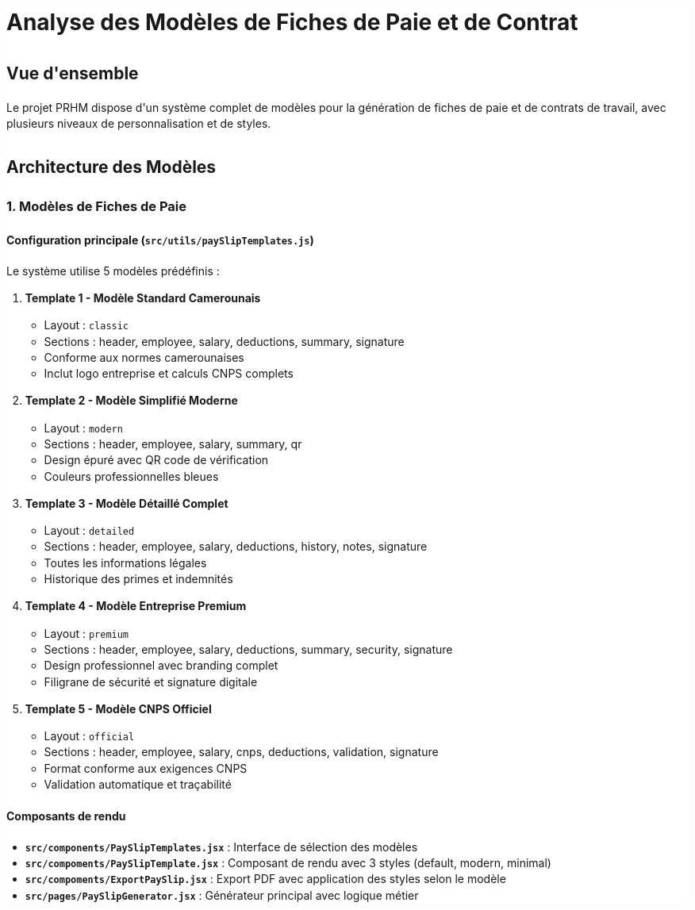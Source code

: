 # Analyse des Modèles de Fiches de Paie et de Contrat

## Vue d'ensemble

Le projet PRHM dispose d'un système complet de modèles pour la génération de fiches de paie et de contrats de travail, avec plusieurs niveaux de personnalisation et de styles.

## Architecture des Modèles

### 1. Modèles de Fiches de Paie

#### Configuration principale (`src/utils/paySlipTemplates.js`)

Le système utilise 5 modèles prédéfinis :

1. **Template 1 - Modèle Standard Camerounais**
   - Layout : `classic`
   - Sections : header, employee, salary, deductions, summary, signature
   - Conforme aux normes camerounaises
   - Inclut logo entreprise et calculs CNPS complets

2. **Template 2 - Modèle Simplifié Moderne**
   - Layout : `modern`
   - Sections : header, employee, salary, summary, qr
   - Design épuré avec QR code de vérification
   - Couleurs professionnelles bleues

3. **Template 3 - Modèle Détaillé Complet**
   - Layout : `detailed`
   - Sections : header, employee, salary, deductions, history, notes, signature
   - Toutes les informations légales
   - Historique des primes et indemnités

4. **Template 4 - Modèle Entreprise Premium**
   - Layout : `premium`
   - Sections : header, employee, salary, deductions, summary, security, signature
   - Design professionnel avec branding complet
   - Filigrane de sécurité et signature digitale

5. **Template 5 - Modèle CNPS Officiel**
   - Layout : `official`
   - Sections : header, employee, salary, cnps, deductions, validation, signature
   - Format conforme aux exigences CNPS
   - Validation automatique et traçabilité

#### Composants de rendu

- **`src/components/PaySlipTemplates.jsx`** : Interface de sélection des modèles
- **`src/compoments/PaySlipTemplate.jsx`** : Composant de rendu avec 3 styles (default, modern, minimal)
- **`src/compoments/ExportPaySlip.jsx`** : Export PDF avec application des styles selon le modèle
- **`src/pages/PaySlipGenerator.jsx`** : Générateur principal avec logique métier
